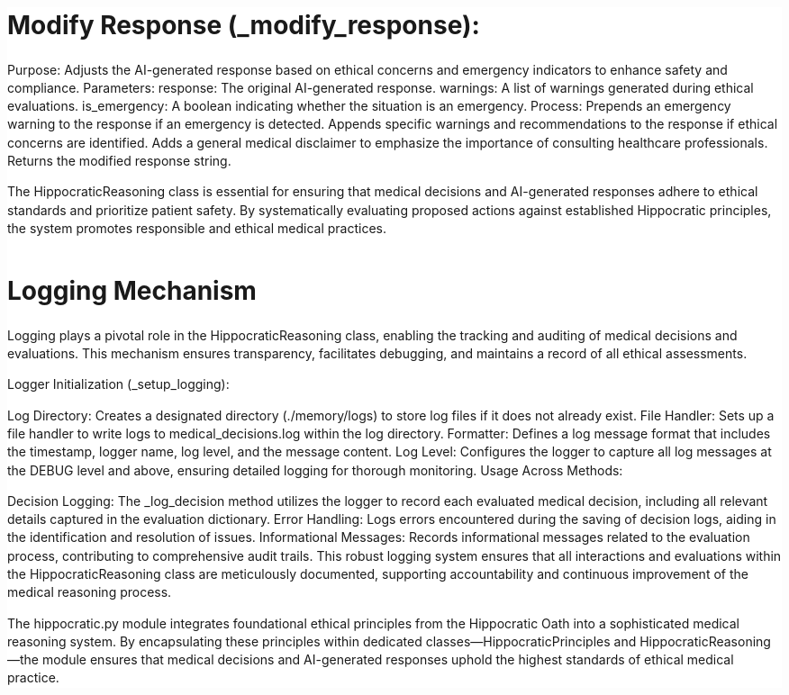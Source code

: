 # Modify Response (_modify_response):

Purpose: Adjusts the AI-generated response based on ethical concerns and emergency indicators to enhance safety and compliance.
Parameters:
response: The original AI-generated response.
warnings: A list of warnings generated during ethical evaluations.
is_emergency: A boolean indicating whether the situation is an emergency.
Process:
Prepends an emergency warning to the response if an emergency is detected.
Appends specific warnings and recommendations to the response if ethical concerns are identified.
Adds a general medical disclaimer to emphasize the importance of consulting healthcare professionals.
Returns the modified response string.

The HippocraticReasoning class is essential for ensuring that medical decisions and AI-generated responses adhere to ethical standards and prioritize patient safety. By systematically evaluating proposed actions against established Hippocratic principles, the system promotes responsible and ethical medical practices.

# Logging Mechanism
Logging plays a pivotal role in the HippocraticReasoning class, enabling the tracking and auditing of medical decisions and evaluations. This mechanism ensures transparency, facilitates debugging, and maintains a record of all ethical assessments.

Logger Initialization (_setup_logging):

Log Directory: Creates a designated directory (./memory/logs) to store log files if it does not already exist.
File Handler: Sets up a file handler to write logs to medical_decisions.log within the log directory.
Formatter: Defines a log message format that includes the timestamp, logger name, log level, and the message content.
Log Level: Configures the logger to capture all log messages at the DEBUG level and above, ensuring detailed logging for thorough monitoring.
Usage Across Methods:

Decision Logging: The _log_decision method utilizes the logger to record each evaluated medical decision, including all relevant details captured in the evaluation dictionary.
Error Handling: Logs errors encountered during the saving of decision logs, aiding in the identification and resolution of issues.
Informational Messages: Records informational messages related to the evaluation process, contributing to comprehensive audit trails.
This robust logging system ensures that all interactions and evaluations within the HippocraticReasoning class are meticulously documented, supporting accountability and continuous improvement of the medical reasoning process.


The hippocratic.py module integrates foundational ethical principles from the Hippocratic Oath into a sophisticated medical reasoning system. By encapsulating these principles within dedicated classes—HippocraticPrinciples and HippocraticReasoning—the module ensures that medical decisions and AI-generated responses uphold the highest standards of ethical medical practice.
